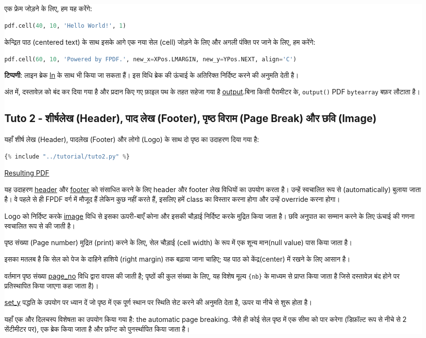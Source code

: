 एक फ्रेम जोड़ने के लिए, हम यह करेंगे:

```python
pdf.cell(40, 10, 'Hello World!', 1)
```

केन्द्रित पाठ (centered text) के साथ इसके आगे एक नया सेल (cell) जोड़ने के लिए और अगली पंक्ति पर जाने के लिए, हम
करेंगे:

```python
pdf.cell(60, 10, 'Powered by FPDF.', new_x=XPos.LMARGIN, new_y=YPos.NEXT, align='C')
```

**टिप्पणी**: लाइन ब्रेक [ln](fpdf/fpdf.html#fpdf.fpdf.FPDF.ln) के साथ भी किया जा सकता हैं। इस
विधि ब्रेक की ऊंचाई के अतिरिक्त निर्दिष्ट करने की अनुमति देती है।

अंत में, दस्तावेज़ को बंद कर दिया गया है और प्रदान किए गए फ़ाइल पथ के तहत सहेजा गया है
[output](fpdf/fpdf.html#fpdf.fpdf.FPDF.output).बिना किसी पैरामीटर के, `output()`
PDF `bytearray` बफ़र लौटाता है।

## Tuto 2 - शीर्षलेख (Header), पाद लेख (Footer), पृष्ठ विराम (Page Break) और छवि (Image) ##

यहाँ शीर्ष लेख (Header), पादलेख (Footer) और लोगो (Logo) के साथ दो पृष्ठ का उदाहरण दिया गया है:

```python
{% include "../tutorial/tuto2.py" %}
```

[Resulting PDF](https://github.com/PyFPDF/fpdf2/raw/master/tutorial/tuto2.pdf)

यह उदाहरण [header](fpdf/fpdf.html#fpdf.fpdf.FPDF.header) और [footer](fpdf/fpdf.html#fpdf.fpdf.FPDF.footer) को संसाधित करने के लिए header और footer लेख विधियों का उपयोग करता है।
उन्हें स्वचालित रूप से (automatically) बुलाया जाता है। वे पहले से ही FPDF वर्ग में मौजूद हैं लेकिन कुछ नहीं करते हैं,
इसलिए हमें class का विस्तार करना होगा और उन्हें override करना होगा।

Logo को निर्दिष्ट करके [image](fpdf/fpdf.html#fpdf.fpdf.FPDF.image) विधि से इसका ऊपरी-बाएँ कोना और इसकी चौड़ाई निर्दिष्ट करके मुद्रित किया जाता है। 
छवि अनुपात का सम्मान करने के लिए ऊंचाई की गणना स्वचालित रूप से की जाती है।

पृष्ठ संख्या (Page number) मुद्रित (print) करने के लिए, सेल चौड़ाई (cell width) के रूप में एक शून्य मान(null value) पास किया जाता है। 

इसका मतलब है कि सेल को पेज के दाहिने हाशिये (right margin) तक बढ़ाया जाना चाहिए; यह पाठ को केंद्र(center) में रखने के लिए आसान है। 

वर्तमान पृष्ठ संख्या [page_no](fpdf/fpdf.html#fpdf.fpdf.FPDF.page_no) विधि द्वारा वापस की जाती है; पृष्ठों की कुल संख्या के लिए, यह विशेष मूल्य `{nb}` के माध्यम से प्राप्त किया जाता है जिसे दस्तावेज़
बंद होने पर प्रतिस्थापित किया जाएगा कहा जाता है)।

[set_y](fpdf/fpdf.html#fpdf.fpdf.FPDF.set_y) पद्धति के उपयोग पर ध्यान दें जो पृष्ठ में एक पूर्ण स्थान पर स्थिति सेट करने की अनुमति देता है, ऊपर या नीचे से शुरू होता है।

यहाँ एक और दिलचस्प विशेषता का उपयोग किया गया है: the automatic page breaking. 
जैसे ही कोई सेल पृष्ठ में एक सीमा को पार करेगा (डिफ़ॉल्ट रूप से नीचे से 2 सेंटीमीटर पर), एक ब्रेक किया जाता है और फ़ॉन्ट को पुनर्स्थापित किया जाता है। 
